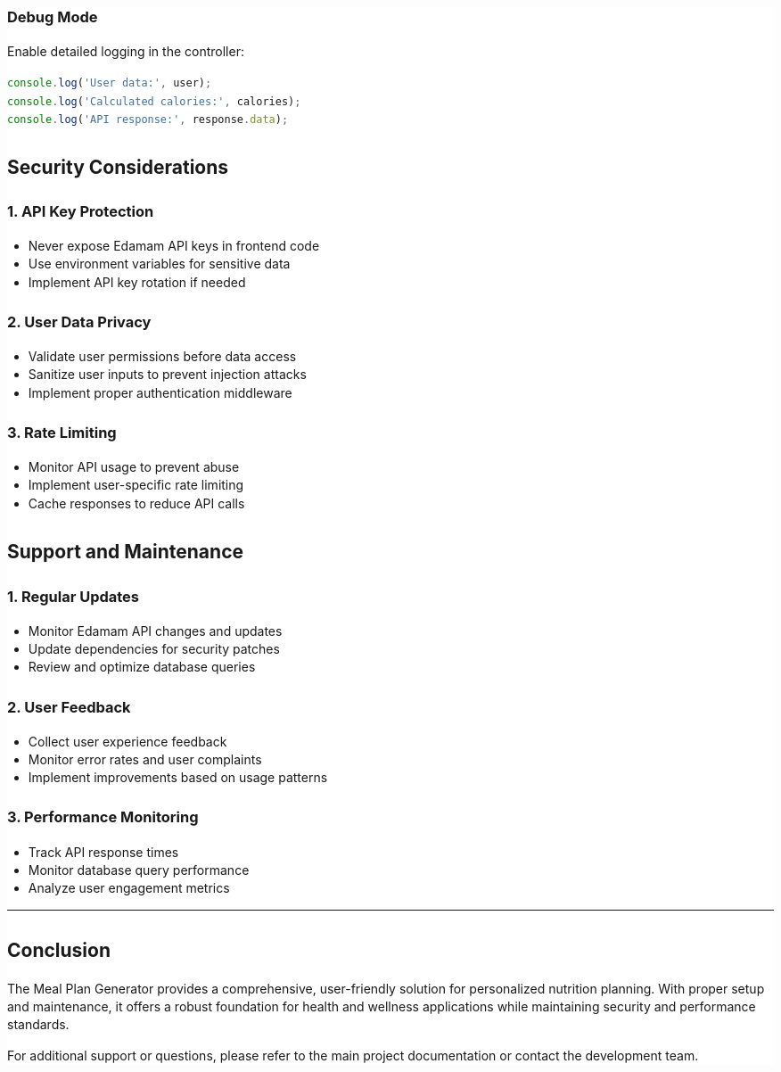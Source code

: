 ### Debug Mode
Enable detailed logging in the controller:
```javascript
console.log('User data:', user);
console.log('Calculated calories:', calories);
console.log('API response:', response.data);
```

## Security Considerations

### 1. **API Key Protection**
- Never expose Edamam API keys in frontend code
- Use environment variables for sensitive data
- Implement API key rotation if needed

### 2. **User Data Privacy**
- Validate user permissions before data access
- Sanitize user inputs to prevent injection attacks
- Implement proper authentication middleware

### 3. **Rate Limiting**
- Monitor API usage to prevent abuse
- Implement user-specific rate limiting
- Cache responses to reduce API calls

## Support and Maintenance

### 1. **Regular Updates**
- Monitor Edamam API changes and updates
- Update dependencies for security patches
- Review and optimize database queries

### 2. **User Feedback**
- Collect user experience feedback
- Monitor error rates and user complaints
- Implement improvements based on usage patterns

### 3. **Performance Monitoring**
- Track API response times
- Monitor database query performance
- Analyze user engagement metrics

---

## Conclusion
The Meal Plan Generator provides a comprehensive, user-friendly solution for personalized nutrition planning. With proper setup and maintenance, it offers a robust foundation for health and wellness applications while maintaining security and performance standards.

For additional support or questions, please refer to the main project documentation or contact the development team.
